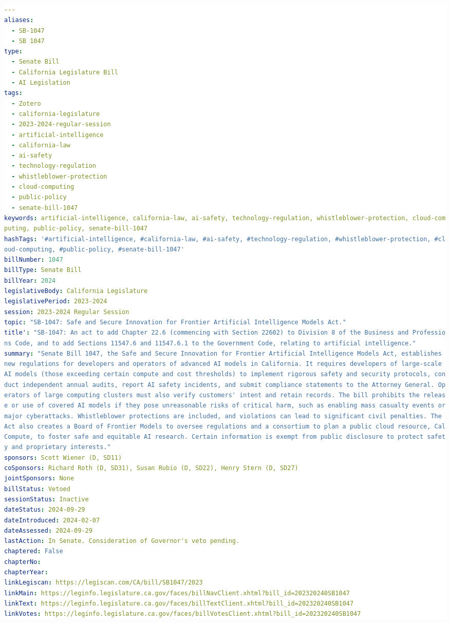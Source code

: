 ```yaml
---
aliases:
  - SB-1047
  - SB 1047
type:
  - Senate Bill
  - California Legislature Bill
  - AI Legislation
tags:
  - Zotero
  - california-legislature
  - 2023-2024-regular-session
  - artificial-intelligence
  - california-law
  - ai-safety
  - technology-regulation
  - whistleblower-protection
  - cloud-computing
  - public-policy
  - senate-bill-1047
keywords: artificial-intelligence, california-law, ai-safety, technology-regulation, whistleblower-protection, cloud-computing, public-policy, senate-bill-1047
hashTags: '#artificial-intelligence, #california-law, #ai-safety, #technology-regulation, #whistleblower-protection, #cloud-computing, #public-policy, #senate-bill-1047'
billNumber: 1047
billType: Senate Bill
billYear: 2024
legislativeBody: California Legislature
legislativePeriod: 2023-2024
session: 2023-2024 Regular Session
topic: "SB-1047: Safe and Secure Innovation for Frontier Artificial Intelligence Models Act."
title': "SB-1047: An act to add Chapter 22.6 (commencing with Section 22602) to Division 8 of the Business and Professions Code, and to add Sections 11547.6 and 11547.6.1 to the Government Code, relating to artificial intelligence."
summary: "Senate Bill 1047, the Safe and Secure Innovation for Frontier Artificial Intelligence Models Act, establishes new regulations for developers and operators of advanced AI models in California. It requires developers of large-scale AI models (those exceeding certain compute and cost thresholds) to implement rigorous safety and security protocols, conduct independent annual audits, report AI safety incidents, and submit compliance statements to the Attorney General. Operators of large computing clusters must also verify customers' intent and retain records. The bill prohibits the release or use of covered AI models if they pose unreasonable risks of critical harm, such as enabling mass casualty events or major cyberattacks. Whistleblower protections are included, and violations can lead to significant civil penalties. The Act also creates a Board of Frontier Models to oversee regulations and a consortium to plan a public cloud resource, CalCompute, to foster safe and equitable AI research. Certain information is exempt from public disclosure to protect safety and proprietary interests."
sponsors: Scott Wiener (D, SD11)
coSponsors: Richard Roth (D, SD31), Susan Rubio (D, SD22), Henry Stern (D, SD27)
jointSponsors: None
billStatus: Vetoed
sessionStatus: Inactive
dateStatus: 2024-09-29
dateIntroduced: 2024-02-07
dateAssessed: 2024-09-29
lastAction: In Senate. Consideration of Governor's veto pending.
chaptered: False
chapterNo: 
chapterYear: 
linkLegiscan: https://legiscan.com/CA/bill/SB1047/2023
linkMain: https://leginfo.legislature.ca.gov/faces/billNavClient.xhtml?bill_id=202320240SB1047
linkText: https://leginfo.legislature.ca.gov/faces/billTextClient.xhtml?bill_id=202320240SB1047
linkVotes: https://leginfo.legislature.ca.gov/faces/billVotesClient.xhtml?bill_id=202320240SB1047
```